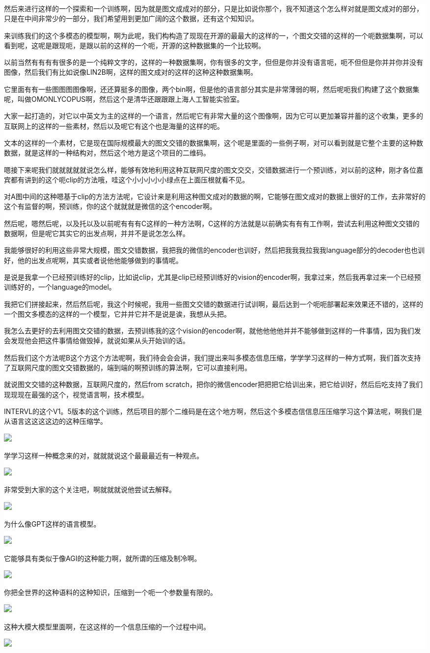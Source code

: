 然后来进行这样的一个探索和一个训练啊，因为就是图文成成对的部分，只是比如说你那个，我不知道这个怎么样对就是图文成对的部分，只是在中间非常少的一部分，我们希望用到更加广阔的这个数据，还有这个知知识。

来训练我们的这个多模态的模型啊，啊为此呢，我们构构造了现现在开源的最最大的这样的一，个图文交错的这样的一个呃数据集啊，可以看到呢，这呢是跟现呃，是跟以前的这样的一个呃，开源的这种数据集的一个比较啊。

以前当然有有有有很多的是一个纯粹文字的，这样的一种数据集啊，你有很多的文字，但但是你并没有语言呃，呃不但但是你并并你并没有图像，然后我们有比如说像LIN2B啊，这样的图文成对的这样的这种这种数据集啊。

它里面有有一些图图图图像啊，还还算挺多的图像，两个bin啊，但是他的语言部分其实是非常薄弱的啊，然后呢呃我们构建了这个数据集呢，叫做OMONLYCOPUS啊，然后这个是清华还跟跟跟上海人工智能实验室。

大家一起打造的，对它以中英文为主的这样的一个语言，然后呢它有非常大量的这个图像啊，因为它可以更加兼容并蓄的这个收集，更多的互联网上的这样的一些素材，然后以及呢它有这个也是海量的这样的呃。

文本的这样的一个素材，它是现在国际规模最大的图文交错的数据集啊，这个呢是里面的一些例子啊，对可以看到就是它整个主要的这种数数据，就是这样的一种结构对，然后这个地方是这个项目的二维码。

嗯接下来呢我们就就就就就说怎么样，能够有效地利用这种互联网尺度的图文交交，交错数据进行一个预训练，对以前的这种，刚才各位嘉宾都有讲到的这个呃clip的方法哦，哇这个小小小小小绿点在上面压根就看不见。

对A图中间的这种嗯基于clip的方法方法呢，它设计来是利用这种图文成对的数据的啊，它能够在图文成对的数据上很好的工作，去非常好的这个有监督的啊，预训练，你的这个就就就是微信的这个encoder啊。

然后呢，嗯然后呢，以及托以及以前呢有有有C这样的一种方法啊，C这样的方法就是以前确实有有有工作啊，尝试去利用这种图文交错的数据啊，但是呢它其实它的出发点啊，并并不是说怎怎么样。

我能够很好的利用这些非常大规模，图文交错数据，我把我的微信的encoder也训好，然后把我我我拉我我language部分的decoder也也训好，他的出发点呢啊，其实或者说他他能够做到的事情呢。

是说是我拿一个已经预训练好的clip，比如说clip，尤其是clip已经预训练好的vision的encoder啊，我拿过来，然后我再拿过来一个已经预训练好的，一个language的model。

我把它们拼接起来，然后然后呢，我这个时候呢，我用一些图文交错的数据进行试训啊，最后达到一个呃呃部署起来效果还不错的，这样的一个图文多模态的这样的一个模型，它并并它并不是说是诶，我想从头把。

我怎么去更好的去利用图文交错的数据，去预训练我的这个vision的encoder啊，就他他他他并并不能够做到这样的一件事情，因为我们发会发现他会把这件事情给做毁掉，就说如果从头开始训的话。

然后我们这个方法呢B这个方这个方法呢啊，我们待会会会讲，我们提出来叫多模态信息压缩，学学学习这样的一种方式啊，我们首次支持了互联网尺度的图文交错数据的，端到端的啊预训练的算法啊，它可以直接利用。

就说图文交错的这种数据，互联网尺度的，然后from scratch，把你的微信encoder把把把它给训出来，把它给训好，然后后吃支持了我们现现现在最强的这个，视觉语言啊，技术模型。

INTERVL的这个V1。5版本的这个训练，然后项目的那个二维码是在这个地方啊，然后这个多模态信信息压压缩学习这个算法呢，啊我们是从语言这这这这边的这种压缩学。



![](https://gitee.com/OpenDocCN/dsai-notes-pt2-zh/raw/master/docs/baai24/img/cd36720746771989945984d85ff95f1d_41.png)

学学习这样一种概念来的对，就就就说这个最最最近有一种观点。

![](https://gitee.com/OpenDocCN/dsai-notes-pt2-zh/raw/master/docs/baai24/img/cd36720746771989945984d85ff95f1d_43.png)

非常受到大家的这个关注吧，啊就就就说他尝试去解释。

![](https://gitee.com/OpenDocCN/dsai-notes-pt2-zh/raw/master/docs/baai24/img/cd36720746771989945984d85ff95f1d_45.png)

为什么像GPT这样的语言模型。

![](https://gitee.com/OpenDocCN/dsai-notes-pt2-zh/raw/master/docs/baai24/img/cd36720746771989945984d85ff95f1d_47.png)

它能够具有类似于像AGI的这种能力啊，就所谓的压缩及制冷啊。

![](https://gitee.com/OpenDocCN/dsai-notes-pt2-zh/raw/master/docs/baai24/img/cd36720746771989945984d85ff95f1d_49.png)

你把全世界的这种语料的这种知识，压缩到一个呃一个参数量有限的。

![](https://gitee.com/OpenDocCN/dsai-notes-pt2-zh/raw/master/docs/baai24/img/cd36720746771989945984d85ff95f1d_51.png)

这种大模大模型里面啊，在这这样的一个信息压缩的一个过程中间。

![](https://gitee.com/OpenDocCN/dsai-notes-pt2-zh/raw/master/docs/baai24/img/cd36720746771989945984d85ff95f1d_53.png)
